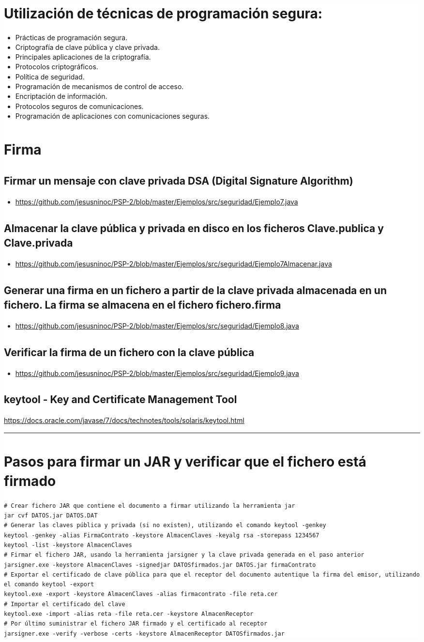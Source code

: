 # Utilización de técnicas de programación segura:
 -	Prácticas de programación segura.
 -	Criptografía de clave pública y clave privada.
 -	Principales aplicaciones de la criptografía.
 -	Protocolos criptográficos.
 -	Política de seguridad.
 -	Programación de mecanismos de control de acceso.
 -	Encriptación de información.
 -	Protocolos seguros de comunicaciones.
 -	Programación de aplicaciones con comunicaciones seguras.

# Firma

## Firmar un mensaje con clave privada DSA (Digital Signature Algorithm)
* https://github.com/jesusninoc/PSP-2/blob/master/Ejemplos/src/seguridad/Ejemplo7.java
## Almacenar la clave pública y privada en disco en los ficheros Clave.publica y Clave.privada
* https://github.com/jesusninoc/PSP-2/blob/master/Ejemplos/src/seguridad/Ejemplo7Almacenar.java
## Generar una firma en un fichero a partir de la clave privada almacenada en un fichero. La firma se almacena en el fichero fichero.firma
* https://github.com/jesusninoc/PSP-2/blob/master/Ejemplos/src/seguridad/Ejemplo8.java
## Verificar la firma de un fichero con la clave pública
* https://github.com/jesusninoc/PSP-2/blob/master/Ejemplos/src/seguridad/Ejemplo9.java
## keytool - Key and Certificate Management Tool
https://docs.oracle.com/javase/7/docs/technotes/tools/solaris/keytool.html

----------------------

# Pasos para firmar un JAR y verificar que el fichero está firmado

```
# Crear fichero JAR que contiene el documento a firmar utilizando la herramienta jar
jar cvf DATOS.jar DATOS.DAT
# Generar las claves pública y privada (si no existen), utilizando el comando keytool -genkey
keytool -genkey -alias FirmaContrato -keystore AlmacenClaves -keyalg rsa -storepass 1234567
keytool -list -keystore AlmacenClaves
# Firmar el fichero JAR, usando la herramienta jarsigner y la clave privada generada en el paso anterior
jarsigner.exe -keystore AlmacenClaves -signedjar DATOSfirmados.jar DATOS.jar firmaContrato
# Exportar el certificado de clave pública para que el receptor del documento autentique la firma del emisor, utilizando el comando keytool -export
keytool.exe -export -keystore AlmacenClaves -alias firmacontrato -file reta.cer
# Importar el certificado del clave
keytool.exe -import -alias reta -file reta.cer -keystore AlmacenReceptor
# Por último suministrar el fichero JAR firmado y el certificado al receptor
jarsigner.exe -verify -verbose -certs -keystore AlmacenReceptor DATOSfirmados.jar
```
